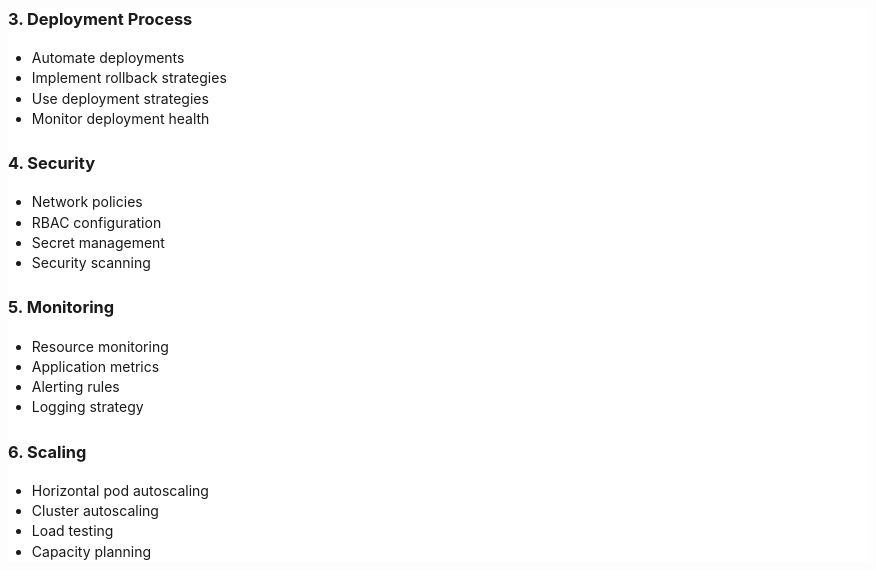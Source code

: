 ### 3. Deployment Process
- Automate deployments
- Implement rollback strategies
- Use deployment strategies
- Monitor deployment health

### 4. Security
- Network policies
- RBAC configuration
- Secret management
- Security scanning

### 5. Monitoring
- Resource monitoring
- Application metrics
- Alerting rules
- Logging strategy

### 6. Scaling
- Horizontal pod autoscaling
- Cluster autoscaling
- Load testing
- Capacity planning
